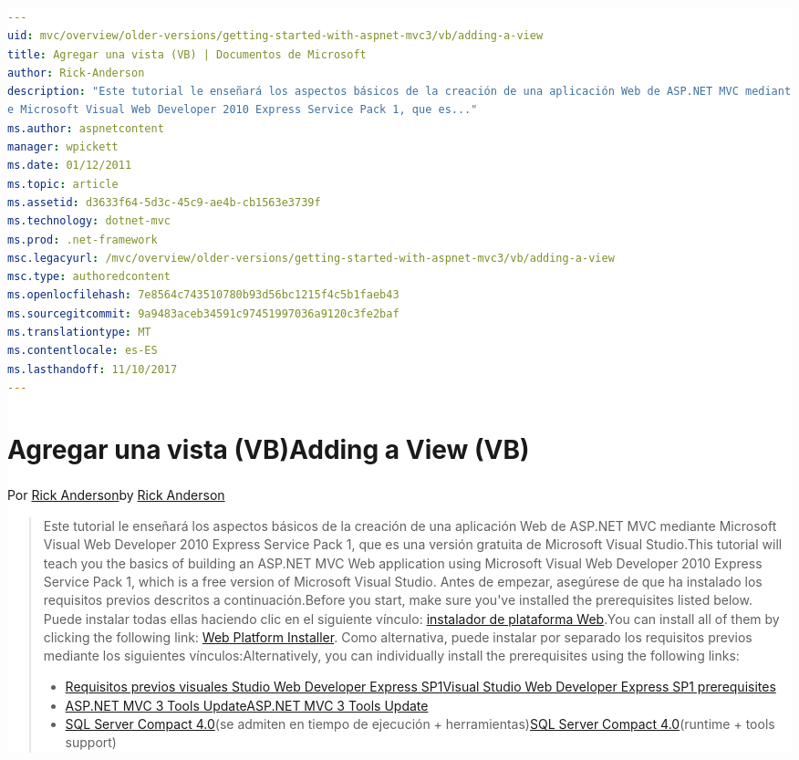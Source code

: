 ```yaml
---
uid: mvc/overview/older-versions/getting-started-with-aspnet-mvc3/vb/adding-a-view
title: Agregar una vista (VB) | Documentos de Microsoft
author: Rick-Anderson
description: "Este tutorial le enseñará los aspectos básicos de la creación de una aplicación Web de ASP.NET MVC mediante Microsoft Visual Web Developer 2010 Express Service Pack 1, que es..."
ms.author: aspnetcontent
manager: wpickett
ms.date: 01/12/2011
ms.topic: article
ms.assetid: d3633f64-5d3c-45c9-ae4b-cb1563e3739f
ms.technology: dotnet-mvc
ms.prod: .net-framework
msc.legacyurl: /mvc/overview/older-versions/getting-started-with-aspnet-mvc3/vb/adding-a-view
msc.type: authoredcontent
ms.openlocfilehash: 7e8564c743510780b93d56bc1215f4c5b1faeb43
ms.sourcegitcommit: 9a9483aceb34591c97451997036a9120c3fe2baf
ms.translationtype: MT
ms.contentlocale: es-ES
ms.lasthandoff: 11/10/2017
---
```

<a name="adding-a-view-vb"></a><span data-ttu-id="45150-103">Agregar una vista (VB)</span><span class="sxs-lookup"><span data-stu-id="45150-103">Adding a View (VB)</span></span>
====================
<span data-ttu-id="45150-104">Por [Rick Anderson](https://github.com/Rick-Anderson)</span><span class="sxs-lookup"><span data-stu-id="45150-104">by [Rick Anderson](https://github.com/Rick-Anderson)</span></span>

> <span data-ttu-id="45150-105">Este tutorial le enseñará los aspectos básicos de la creación de una aplicación Web de ASP.NET MVC mediante Microsoft Visual Web Developer 2010 Express Service Pack 1, que es una versión gratuita de Microsoft Visual Studio.</span><span class="sxs-lookup"><span data-stu-id="45150-105">This tutorial will teach you the basics of building an ASP.NET MVC Web application using Microsoft Visual Web Developer 2010 Express Service Pack 1, which is a free version of Microsoft Visual Studio.</span></span> <span data-ttu-id="45150-106">Antes de empezar, asegúrese de que ha instalado los requisitos previos descritos a continuación.</span><span class="sxs-lookup"><span data-stu-id="45150-106">Before you start, make sure you've installed the prerequisites listed below.</span></span> <span data-ttu-id="45150-107">Puede instalar todas ellas haciendo clic en el siguiente vínculo: [instalador de plataforma Web](https://www.microsoft.com/web/gallery/install.aspx?appid=VWD2010SP1Pack).</span><span class="sxs-lookup"><span data-stu-id="45150-107">You can install all of them by clicking the following link: [Web Platform Installer](https://www.microsoft.com/web/gallery/install.aspx?appid=VWD2010SP1Pack).</span></span> <span data-ttu-id="45150-108">Como alternativa, puede instalar por separado los requisitos previos mediante los siguientes vínculos:</span><span class="sxs-lookup"><span data-stu-id="45150-108">Alternatively, you can individually install the prerequisites using the following links:</span></span>
> 
> - [<span data-ttu-id="45150-109">Requisitos previos visuales Studio Web Developer Express SP1</span><span class="sxs-lookup"><span data-stu-id="45150-109">Visual Studio Web Developer Express SP1 prerequisites</span></span>](https://www.microsoft.com/web/gallery/install.aspx?appid=VWD2010SP1Pack)
> - [<span data-ttu-id="45150-110">ASP.NET MVC 3 Tools Update</span><span class="sxs-lookup"><span data-stu-id="45150-110">ASP.NET MVC 3 Tools Update</span></span>](https://www.microsoft.com/web/gallery/install.aspx?appsxml=&amp;appid=MVC3)
> - <span data-ttu-id="45150-111">[SQL Server Compact 4.0](https://www.microsoft.com/web/gallery/install.aspx?appid=SQLCE;SQLCEVSTools_4_0)(se admiten en tiempo de ejecución + herramientas)</span><span class="sxs-lookup"><span data-stu-id="45150-111">[SQL Server Compact 4.0](https://www.microsoft.com/web/gallery/install.aspx?appid=SQLCE;SQLCEVSTools_4_0)(runtime + tools support)</span></span>
> 